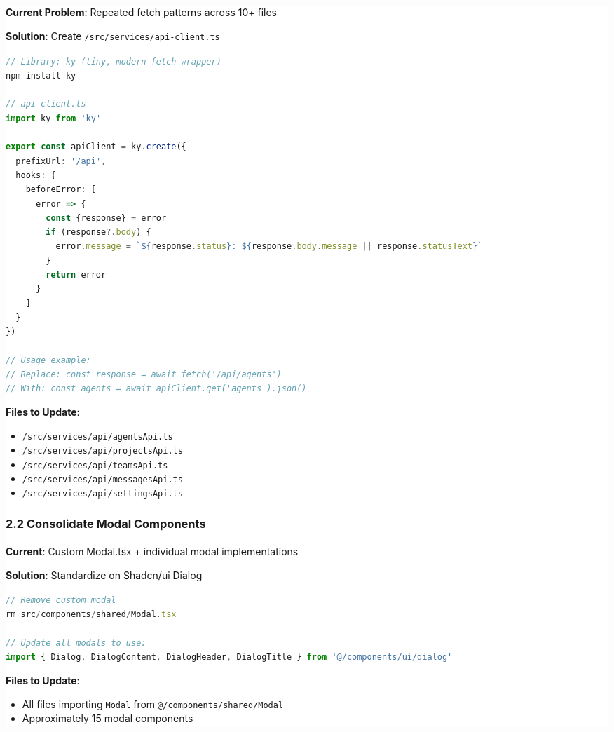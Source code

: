 **Current Problem**: Repeated fetch patterns across 10+ files

**Solution**: Create `/src/services/api-client.ts`

```typescript
// Library: ky (tiny, modern fetch wrapper)
npm install ky

// api-client.ts
import ky from 'ky'

export const apiClient = ky.create({
  prefixUrl: '/api',
  hooks: {
    beforeError: [
      error => {
        const {response} = error
        if (response?.body) {
          error.message = `${response.status}: ${response.body.message || response.statusText}`
        }
        return error
      }
    ]
  }
})

// Usage example:
// Replace: const response = await fetch('/api/agents')
// With: const agents = await apiClient.get('agents').json()
```

**Files to Update**:
- `/src/services/api/agentsApi.ts`
- `/src/services/api/projectsApi.ts`
- `/src/services/api/teamsApi.ts`
- `/src/services/api/messagesApi.ts`
- `/src/services/api/settingsApi.ts`

### 2.2 Consolidate Modal Components

**Current**: Custom Modal.tsx + individual modal implementations

**Solution**: Standardize on Shadcn/ui Dialog

```typescript
// Remove custom modal
rm src/components/shared/Modal.tsx

// Update all modals to use:
import { Dialog, DialogContent, DialogHeader, DialogTitle } from '@/components/ui/dialog'
```

**Files to Update**:
- All files importing `Modal` from `@/components/shared/Modal`
- Approximately 15 modal components
